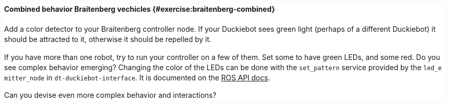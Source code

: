 <end/>

#### Combined behavior Braitenberg vechicles {#exercise:braitenberg-combined}

Add a color detector to your Braitenberg controller node. If your Duckiebot sees green light (perhaps of a different Duckiebot) it should be attracted to it, otherwise it should be repelled by it.

If you have more than one robot, try to run your controller on a few of them. Set some to have green LEDs, and some red. Do you see complex behavior emerging? Changing the color of the LEDs can be done with the `set_pattern` service provided by the `led_emitter_node` in `dt-duckiebot-interface`. It is documented on the [ROS API docs](http://rosapi.duckietown.p-petrov.com/repositories/dt-duckiebot-interface/docs/source/packages/led_emitter.html#ledemitternode).

Can you devise even more complex behavior and interactions? 
